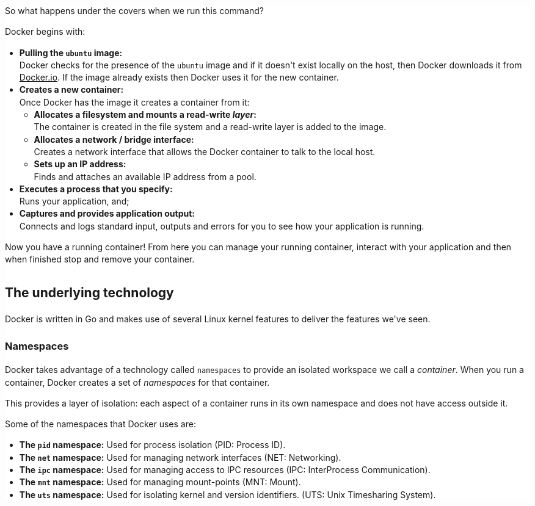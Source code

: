 So what happens under the covers when we run this command?

Docker begins with:

- **Pulling the `ubuntu` image:**  
  Docker checks for the presence of the `ubuntu` image and if it doesn't
  exist locally on the host, then Docker downloads it from
  [Docker.io](https://index.docker.io). If the image already exists then
  Docker uses it for the new container.
- **Creates a new container:**  
  Once Docker has the image it creates a container from it:
    * **Allocates a filesystem and mounts a read-write _layer_:**  
      The container is created in the file system and a read-write layer is
      added to the image.
    * **Allocates a network / bridge interface:**  
      Creates a network interface that allows the Docker container to talk to
      the local host.
    * **Sets up an IP address:**  
      Finds and attaches an available IP address from a pool.
- **Executes a process that you specify:**  
  Runs your application, and;
- **Captures and provides application output:**  
  Connects and logs standard input, outputs and errors for you to see how
  your application is running.

Now you have a running container! From here you can manage your running
container, interact with your application and then when finished stop
and remove your container.

## The underlying technology

Docker is written in Go and makes use of several Linux kernel features to
deliver the features we've seen.

### Namespaces

Docker takes advantage of a technology called `namespaces` to provide an
isolated workspace we call a *container*.  When you run a container,
Docker creates a set of *namespaces* for that container.

This provides a layer of isolation: each aspect of a container runs in
its own namespace and does not have access outside it.

Some of the namespaces that Docker uses are:

 - **The `pid` namespace:**
 Used for process isolation (PID: Process ID).
 - **The `net` namespace:**
 Used for managing network interfaces (NET: Networking).
 - **The `ipc` namespace:**
 Used for managing access to IPC resources (IPC: InterProcess
Communication).
 - **The `mnt` namespace:**
 Used for managing mount-points (MNT: Mount).
 - **The `uts` namespace:**
 Used for isolating kernel and version identifiers. (UTS: Unix Timesharing
System).
